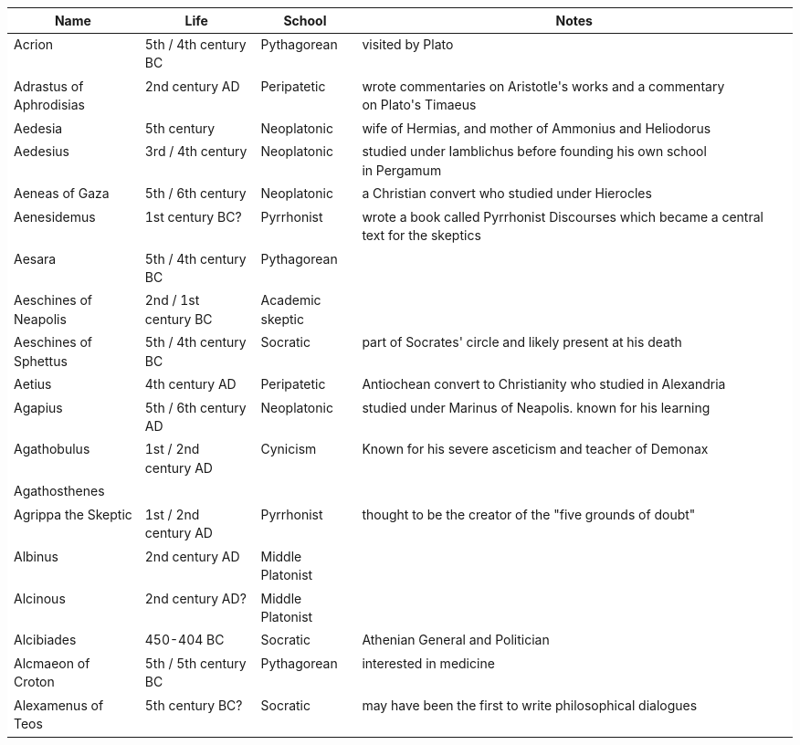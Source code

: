 |Name                                                                                        |Life                               |School                  |Notes                                                                                                                      |
|--------------------------------------------------------------------------------------------|-----------------------------------|------------------------|---------------------------------------------------------------------------------------------------------------------------|
|Acrion                                                                                      |5th / 4th century BC               |Pythagorean             |visited by Plato                                                                                                           |
|Adrastus of Aphrodisias                                                                     |2nd century AD                     |Peripatetic             |wrote commentaries on Aristotle's works and a commentary on Plato's Timaeus                                                |
|Aedesia                                                                                     |5th century                        |Neoplatonic             |wife of Hermias, and mother of Ammonius and Heliodorus                                                                     |
|Aedesius                                                                                    |3rd / 4th century                  |Neoplatonic             |studied under Iamblichus before founding his own school in Pergamum                                                        |
|Aeneas of Gaza                                                                              |5th / 6th century                  |Neoplatonic             |a Christian convert who studied under Hierocles                                                                            |
|Aenesidemus                                                                                 |1st century BC?                    |Pyrrhonist              |wrote a book called Pyrrhonist Discourses which became a central text for the skeptics                                     |
|Aesara                                                                                      |5th / 4th century BC               |Pythagorean             |                                                                                                                           |
|Aeschines of Neapolis                                                                       |2nd / 1st century BC               |Academic skeptic        |                                                                                                                           |
|Aeschines of Sphettus                                                                       |5th / 4th century BC               |Socratic                |part of Socrates' circle and likely present at his death                                                                   |
|Aetius                                                                                      |4th century AD                     |Peripatetic             |Antiochean convert to Christianity who studied in Alexandria                                                               |
|Agapius                                                                                     |5th / 6th century AD               |Neoplatonic             |studied under Marinus of Neapolis. known for his learning                                                                  |
|Agathobulus                                                                                 |1st / 2nd century AD               |Cynicism                |Known for his severe asceticism and teacher of Demonax                                                                     |
|Agathosthenes                                                                               |                                   |                        |                                                                                                                           |
|Agrippa the Skeptic                                                                         |1st / 2nd century AD               |Pyrrhonist              |thought to be the creator of the "five grounds of doubt"                                                                   |
|Albinus                                                                                     |2nd century AD                     |Middle Platonist        |                                                                                                                           |
|Alcinous                                                                                    |2nd century AD?                    |Middle Platonist        |                                                                                                                           |
|Alcibiades                                                                                  |450-404 BC                         |Socratic                |Athenian General and Politician                                                                                            |
|Alcmaeon of Croton                                                                          |5th / 5th century BC               |Pythagorean             |interested in medicine                                                                                                     |
|Alexamenus of Teos                                                                          |5th century BC?                    |Socratic                |may have been the first to write philosophical dialogues                                                                   |